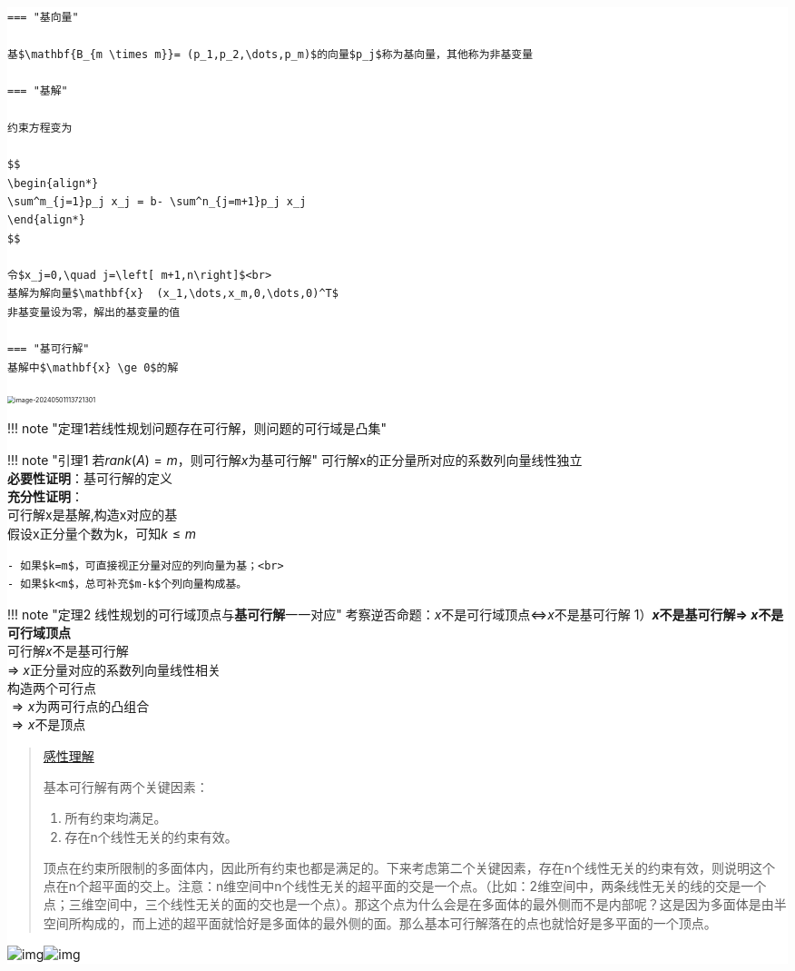     === "基向量"
    
    基$\mathbf{B_{m \times m}}= (p_1,p_2,\dots,p_m)$的向量$p_j$称为基向量，其他称为非基变量
    
    === "基解"
    
    约束方程变为
    
    $$
    \begin{align*}
    \sum^m_{j=1}p_j x_j = b- \sum^n_{j=m+1}p_j x_j
    \end{align*}
    $$
    
    令$x_j=0,\quad j=\left[ m+1,n\right]$<br>
    基解为解向量$\mathbf{x}  (x_1,\dots,x_m,0,\dots,0)^T$
    非基变量设为零，解出的基变量的值
    
    === "基可行解"
    基解中$\mathbf{x} \ge 0$的解

<img src="https://philfan-pic.oss-cn-beijing.aliyuncs.com/img/image-20240501113721301.png" alt="image-20240501113721301" style="zoom:50%;" />

!!! note "定理1若线性规划问题存在可行解，则问题的可行域是凸集"

!!! note "引理1 若$rank(A)=m$，则可行解$x$为基可行解"
	可行解x的正分量所对应的系数列向量线性独立<br>
	**必要性证明**：基可行解的定义<br>
	**充分性证明**：<br>
    可行解x是基解,构造x对应的基<br>
    假设x正分量个数为k，可知$k\le m$<br>

    - 如果$k=m$，可直接视正分量对应的列向量为基；<br>
    - 如果$k<m$，总可补充$m-k$个列向量构成基。

!!! note "定理2 线性规划的可行域顶点与**基可行解**一一对应"
    考察逆否命题：$x$不是可行域顶点$\iff$$x$不是基可行解
    1）**$x$不是基可行解$\Rightarrow$ $x$不是可行域顶点**<br>
    可行解$x$不是基可行解<br>
    $\Rightarrow$ $x$正分量对应的系数列向量线性相关<br>
    构造两个可行点<br>
    $\Rightarrow x$为两可行点的凸组合<br>
    $\Rightarrow x$​​​不是顶点<br>

> [感性理解](https://www.zhihu.com/question/23050705/answer/1205022104)
>
> 基本可行解有两个关键因素：
>
> 1. 所有约束均满足。
> 2. 存在n个线性无关的约束有效。
>
> 顶点在约束所限制的多面体内，因此所有约束也都是满足的。下来考虑第二个关键因素，存在n个线性无关的约束有效，则说明这个点在n个超平面的交上。注意：n维空间中n个线性无关的超平面的交是一个点。（比如：2维空间中，两条线性无关的线的交是一个点；三维空间中，三个线性无关的面的交也是一个点）。那这个点为什么会是在多面体的最外侧而不是内部呢？这是因为多面体是由半空间所构成的，而上述的超平面就恰好是多面体的最外侧的面。那么基本可行解落在的点也就恰好是多平面的一个顶点。

![img](https://philfan-pic.oss-cn-beijing.aliyuncs.com/img/v2-7de510c8cb1aedc309628d4f2984d2d6_1440w.webp)![img](https://philfan-pic.oss-cn-beijing.aliyuncs.com/img/v2-3b51222801e565e186e6980183f6ae92_1440w.webp)
